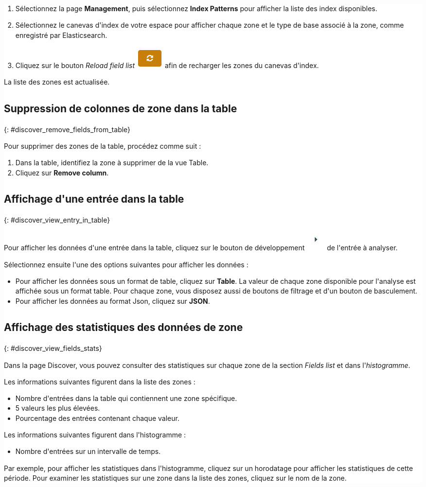 1. Sélectionnez la page **Management**, puis sélectionnez **Index Patterns** pour afficher la liste des index disponibles.
   
2. Sélectionnez le canevas d'index de votre espace pour afficher chaque zone et le type de base associé à la zone, comme enregistré par Elasticsearch. 

3. Cliquez sur le bouton *Reload field list* ![Recharger la liste des zones](images/reload_field_list_icon.jpg "Recharger la liste des zones") afin de recharger les zones du canevas d'index. 

La liste des zones est actualisée.


## Suppression de colonnes de zone dans la table
{: #discover_remove_fields_from_table}

Pour supprimer des zones de la table, procédez comme suit :

1. Dans la table, identifiez la zone à supprimer de la vue Table.
2. Cliquez sur **Remove column**.
    

## Affichage d'une entrée dans la table
{: #discover_view_entry_in_table}

Pour afficher les données d'une entrée dans la table, cliquez sur le bouton de développement ![Icône de bouton de développement](images/expand_icon.jpg "Icône de bouton de développement") de l'entrée à analyser. 

Sélectionnez ensuite l'une des options suivantes pour afficher les données :

* Pour afficher les données sous un format de table, cliquez sur **Table**. La valeur de chaque zone disponible pour l'analyse est affichée sous un format table. Pour chaque zone, vous disposez aussi de boutons de filtrage et d'un bouton de basculement.
* Pour afficher les données au format Json, cliquez sur **JSON**.

## Affichage des statistiques des données de zone
{: #discover_view_fields_stats}

Dans la page Discover, vous pouvez consulter des statistiques sur chaque zone de la section *Fields list* et dans l'*histogramme*. 

Les informations suivantes figurent dans la liste des zones :
* Nombre d'entrées dans la table qui contiennent une zone spécifique.
* 5 valeurs les plus élevées.
* Pourcentage des entrées contenant chaque valeur.

Les informations suivantes figurent dans l'histogramme :
* Nombre d'entrées sur un intervalle de temps.

Par exemple, pour afficher les statistiques dans l'histogramme, cliquez sur un horodatage pour afficher les statistiques de cette période. Pour examiner les statistiques sur une zone dans la liste des zones, cliquez sur le nom de la zone. 


